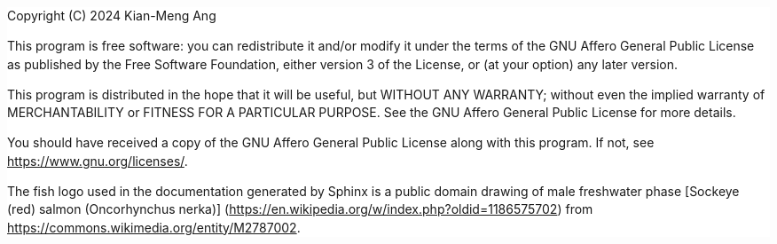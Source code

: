 Copyright (C) 2024 Kian-Meng Ang

This program is free software: you can redistribute it and/or modify it under
the terms of the GNU Affero General Public License as published by the Free
Software Foundation, either version 3 of the License, or (at your option) any
later version.

This program is distributed in the hope that it will be useful, but WITHOUT ANY
WARRANTY; without even the implied warranty of MERCHANTABILITY or FITNESS FOR A
PARTICULAR PURPOSE. See the GNU Affero General Public License for more details.

You should have received a copy of the GNU Affero General Public License along
with this program. If not, see <https://www.gnu.org/licenses/>.

The fish logo used in the documentation generated by Sphinx is a public domain
drawing of male freshwater phase [Sockeye (red) salmon (Oncorhynchus nerka)]
(https://en.wikipedia.org/w/index.php?oldid=1186575702) from
<https://commons.wikimedia.org/entity/M2787002>.
